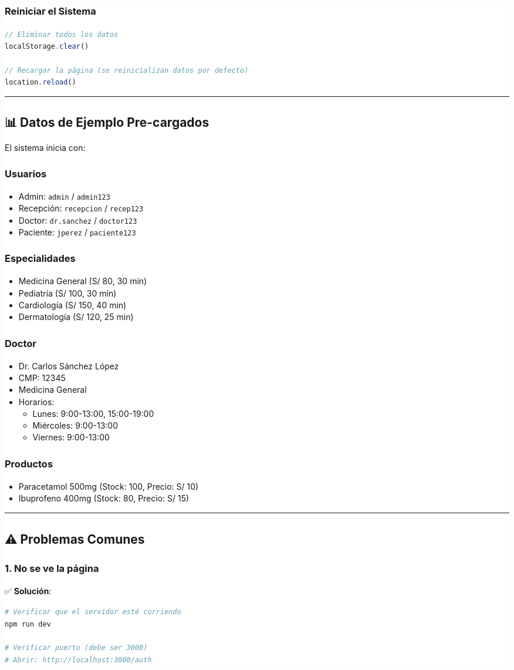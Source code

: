 ### **Reiniciar el Sistema**

```javascript
// Eliminar todos los datos
localStorage.clear()

// Recargar la página (se reinicializan datos por defecto)
location.reload()
```

---

## 📊 **Datos de Ejemplo Pre-cargados**

El sistema inicia con:

### **Usuarios**
- Admin: `admin` / `admin123`
- Recepción: `recepcion` / `recep123`
- Doctor: `dr.sanchez` / `doctor123`
- Paciente: `jperez` / `paciente123`

### **Especialidades**
- Medicina General (S/ 80, 30 min)
- Pediatría (S/ 100, 30 min)
- Cardiología (S/ 150, 40 min)
- Dermatología (S/ 120, 25 min)

### **Doctor**
- Dr. Carlos Sánchez López
- CMP: 12345
- Medicina General
- Horarios:
  - Lunes: 9:00-13:00, 15:00-19:00
  - Miércoles: 9:00-13:00
  - Viernes: 9:00-13:00

### **Productos**
- Paracetamol 500mg (Stock: 100, Precio: S/ 10)
- Ibuprofeno 400mg (Stock: 80, Precio: S/ 15)

---

## ⚠️ **Problemas Comunes**

### **1. No se ve la página**

✅ **Solución**:
```bash
# Verificar que el servidor esté corriendo
npm run dev

# Verificar puerto (debe ser 3000)
# Abrir: http://localhost:3000/auth
```
